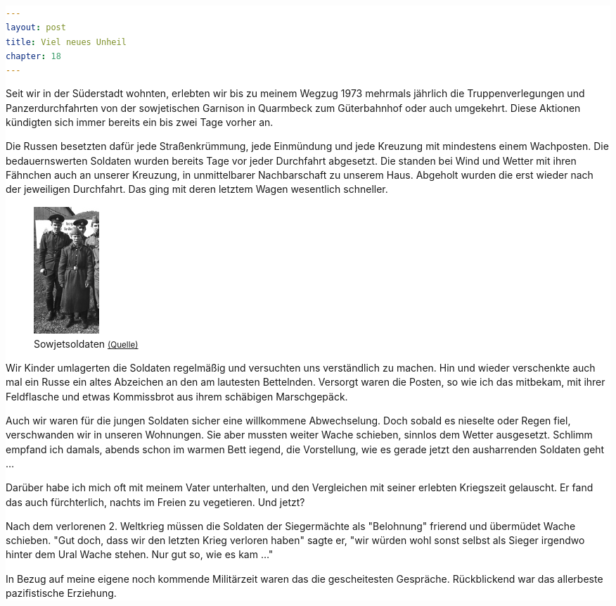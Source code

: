 ```yaml
---  
layout: post
title: Viel neues Unheil
chapter: 18
---  
```




Seit wir in der Süderstadt wohnten, erlebten wir bis zu meinem Wegzug 1973
mehrmals jährlich die Truppenverlegungen und Panzerdurchfahrten von der
sowjetischen Garnison in Quarmbeck zum Güterbahnhof oder auch umgekehrt. Diese
Aktionen kündigten sich immer bereits ein bis zwei Tage vorher an.

Die Russen besetzten dafür jede Straßenkrümmung, jede Einmündung und jede
Kreuzung mit mindestens einem Wachposten. Die bedauernswerten Soldaten wurden
bereits Tage vor jeder Durchfahrt abgesetzt. Die standen bei Wind und Wetter
mit ihren Fähnchen auch an unserer Kreuzung, in unmittelbarer Nachbarschaft zu
unserem Haus. Abgeholt wurden die erst wieder nach der jeweiligen Durchfahrt.
Das ging mit deren letztem Wagen wesentlich schneller.

<figure class="left"><a href="/bilder/057.jpg" title="Klicken f&uuml;r Grossansicht" rel="facebox"><img title="Sowjetsoldaten" src="/bilder/thumb-057.png"></a><figcaption>Sowjetsoldaten <small><a href="http://www.flickr.com/photos/30963112@N02/2975531850/in/photostream/">(Quelle)</a></small></figcaption></figure>
 Wir Kinder umlagerten die Soldaten regelmäßig und versuchten uns
verständlich zu machen. Hin und wieder verschenkte auch mal ein Russe ein
altes Abzeichen an den am lautesten Bettelnden. Versorgt waren die Posten, so
wie ich das mitbekam, mit ihrer Feldflasche und etwas Kommissbrot aus ihrem
schäbigen Marschgepäck.

Auch wir waren für die jungen Soldaten sicher eine willkommene Abwechselung.
Doch sobald es nieselte oder Regen fiel, verschwanden wir in unseren
Wohnungen. Sie aber mussten weiter Wache schieben, sinnlos dem Wetter
ausgesetzt. Schlimm empfand ich damals, abends schon im warmen Bett iegend,
die Vorstellung, wie es gerade jetzt den ausharrenden Soldaten geht …

Darüber habe ich mich oft mit meinem Vater unterhalten, und den Vergleichen
mit seiner erlebten Kriegszeit gelauscht. Er fand das auch fürchterlich,
nachts im Freien zu vegetieren. Und jetzt?

Nach dem verlorenen 2. Weltkrieg müssen die Soldaten der Siegermächte als
"Belohnung" frierend und übermüdet Wache schieben. "Gut doch, dass wir den
letzten Krieg verloren haben" sagte er, "wir würden wohl sonst selbst als
Sieger irgendwo hinter dem Ural Wache stehen. Nur gut so, wie es kam …"

In Bezug auf meine eigene noch kommende Militärzeit waren das die
gescheitesten Gespräche. Rückblickend war das allerbeste pazifistische
Erziehung.
